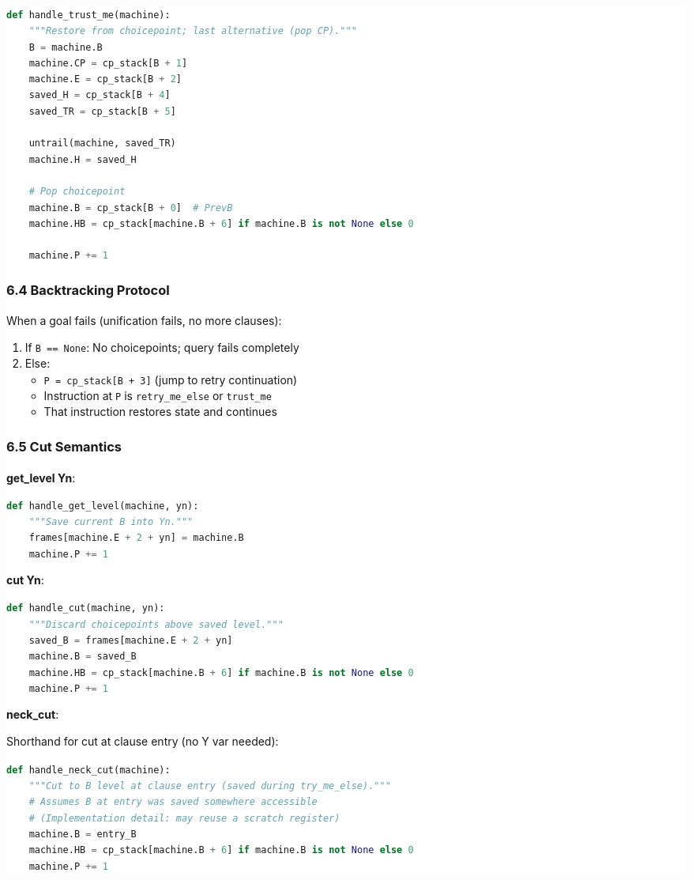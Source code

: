 ```python
def handle_trust_me(machine):
    """Restore from choicepoint; last alternative (pop CP)."""
    B = machine.B
    machine.CP = cp_stack[B + 1]
    machine.E = cp_stack[B + 2]
    saved_H = cp_stack[B + 4]
    saved_TR = cp_stack[B + 5]

    untrail(machine, saved_TR)
    machine.H = saved_H

    # Pop choicepoint
    machine.B = cp_stack[B + 0]  # PrevB
    machine.HB = cp_stack[machine.B + 6] if machine.B is not None else 0

    machine.P += 1
```

### 6.4 Backtracking Protocol

When a goal fails (unification fails, no more clauses):

1. If `B == None`: No choicepoints; query fails completely
2. Else:
   - `P = cp_stack[B + 3]` (jump to retry continuation)
   - Instruction at `P` is `retry_me_else` or `trust_me`
   - That instruction restores state and continues

### 6.5 Cut Semantics

**get_level Yn**:

```python
def handle_get_level(machine, yn):
    """Save current B into Yn."""
    frames[machine.E + 2 + yn] = machine.B
    machine.P += 1
```

**cut Yn**:

```python
def handle_cut(machine, yn):
    """Discard choicepoints above saved level."""
    saved_B = frames[machine.E + 2 + yn]
    machine.B = saved_B
    machine.HB = cp_stack[machine.B + 6] if machine.B is not None else 0
    machine.P += 1
```

**neck_cut**:

Shorthand for cut at clause entry (no Y var needed):

```python
def handle_neck_cut(machine):
    """Cut to B level at clause entry (saved during try_me_else)."""
    # Assumes B at entry was saved somewhere accessible
    # (Implementation detail: may reuse a scratch register)
    machine.B = entry_B
    machine.HB = cp_stack[machine.B + 6] if machine.B is not None else 0
    machine.P += 1
```
